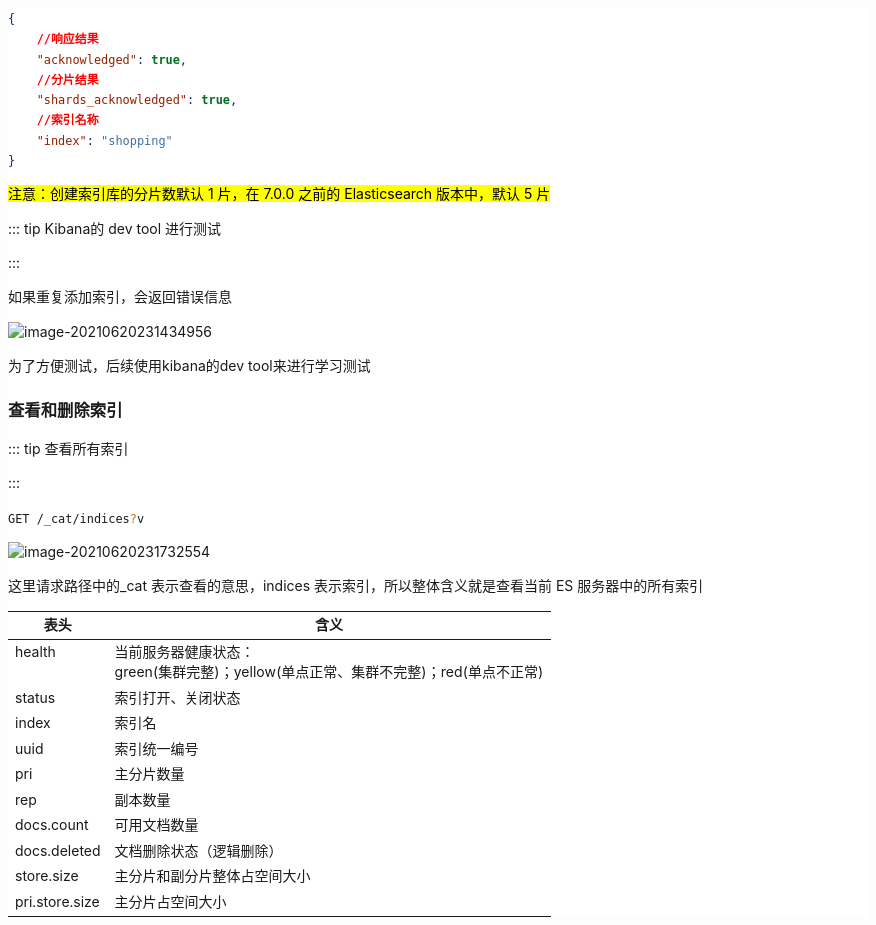 

```json
{
    //响应结果
    "acknowledged": true,
    //分片结果
    "shards_acknowledged": true,
    //索引名称
    "index": "shopping"
}
```

<mark>注意：创建索引库的分片数默认 1 片，在 7.0.0 之前的 Elasticsearch 版本中，默认 5 片</mark>





::: tip Kibana的 dev tool 进行测试

:::

如果重复添加索引，会返回错误信息

![image-20210620231434956](https://cdn.jsdelivr.net/gh/oddfar/static/img/ElasticSearch/image-20210620231434956.png)

为了方便测试，后续使用kibana的dev tool来进行学习测试

### 查看和删除索引

::: tip 查看所有索引

:::

```sh
GET /_cat/indices?v
```

![image-20210620231732554](https://cdn.jsdelivr.net/gh/oddfar/static/img/ElasticSearch/image-20210620231732554.png)

这里请求路径中的_cat 表示查看的意思，indices 表示索引，所以整体含义就是查看当前 ES 服务器中的所有索引

| 表头           | 含义                                                         |
| -------------- | ------------------------------------------------------------ |
| health         | 当前服务器健康状态： <br>green(集群完整)；yellow(单点正常、集群不完整)；red(单点不正常) |
| status         | 索引打开、关闭状态                                           |
| index          | 索引名                                                       |
| uuid           | 索引统一编号                                                 |
| pri            | 主分片数量                                                   |
| rep            | 副本数量                                                     |
| docs.count     | 可用文档数量                                                 |
| docs.deleted   | 文档删除状态（逻辑删除）                                     |
| store.size     | 主分片和副分片整体占空间大小                                 |
| pri.store.size | 主分片占空间大小                                             |
